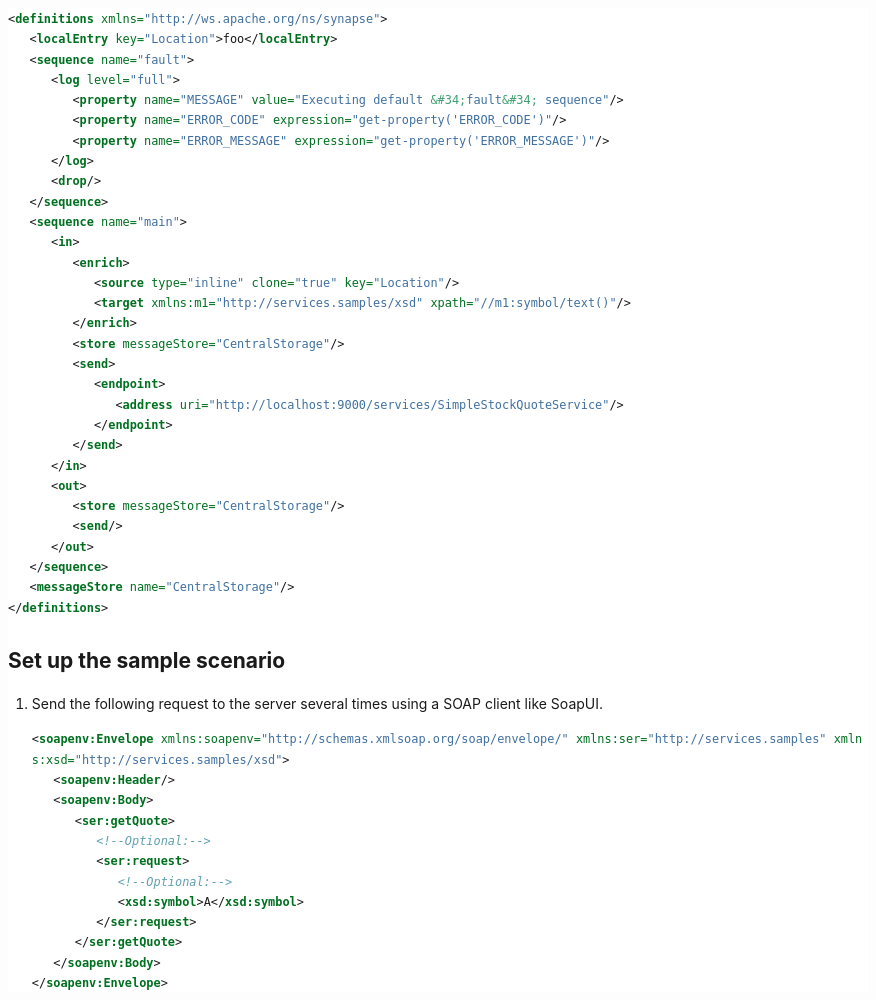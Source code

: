 ```xml
<definitions xmlns="http://ws.apache.org/ns/synapse">
   <localEntry key="Location">foo</localEntry>
   <sequence name="fault">
      <log level="full">
         <property name="MESSAGE" value="Executing default &#34;fault&#34; sequence"/>
         <property name="ERROR_CODE" expression="get-property('ERROR_CODE')"/>
         <property name="ERROR_MESSAGE" expression="get-property('ERROR_MESSAGE')"/>
      </log>
      <drop/>
   </sequence>
   <sequence name="main">
      <in>
         <enrich>
            <source type="inline" clone="true" key="Location"/>
            <target xmlns:m1="http://services.samples/xsd" xpath="//m1:symbol/text()"/>
         </enrich>
         <store messageStore="CentralStorage"/>
         <send>
            <endpoint>
               <address uri="http://localhost:9000/services/SimpleStockQuoteService"/>
            </endpoint>
         </send>
      </in>
      <out>
         <store messageStore="CentralStorage"/>
         <send/>
      </out>
   </sequence>
   <messageStore name="CentralStorage"/>
</definitions>
```

## Set up the sample scenario

1. Send the following request to the server several times using a SOAP client like SoapUI. 

    ```xml
    <soapenv:Envelope xmlns:soapenv="http://schemas.xmlsoap.org/soap/envelope/" xmlns:ser="http://services.samples" xmlns:xsd="http://services.samples/xsd">
       <soapenv:Header/>
       <soapenv:Body>
          <ser:getQuote>
             <!--Optional:-->
             <ser:request>
                <!--Optional:-->
                <xsd:symbol>A</xsd:symbol>
             </ser:request>
          </ser:getQuote>
       </soapenv:Body>
    </soapenv:Envelope>
    ```
